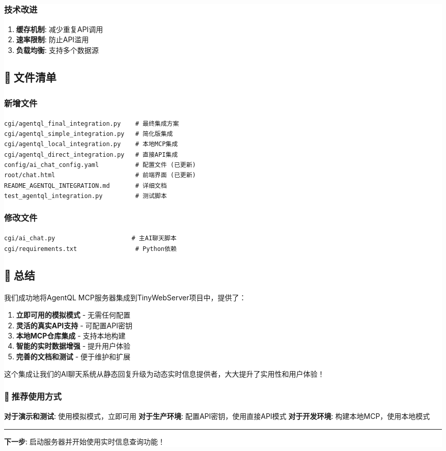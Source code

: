 ### **技术改进**
1. **缓存机制**: 减少重复API调用
2. **速率限制**: 防止API滥用
3. **负载均衡**: 支持多个数据源

## 📁 **文件清单**

### **新增文件**
```
cgi/agentql_final_integration.py    # 最终集成方案
cgi/agentql_simple_integration.py   # 简化版集成
cgi/agentql_local_integration.py    # 本地MCP集成
cgi/agentql_direct_integration.py   # 直接API集成
config/ai_chat_config.yaml          # 配置文件 (已更新)
root/chat.html                      # 前端界面 (已更新)
README_AGENTQL_INTEGRATION.md       # 详细文档
test_agentql_integration.py         # 测试脚本
```

### **修改文件**
```
cgi/ai_chat.py                     # 主AI聊天脚本
cgi/requirements.txt                # Python依赖
```

## 🎊 **总结**

我们成功地将AgentQL MCP服务器集成到TinyWebServer项目中，提供了：

1. **立即可用的模拟模式** - 无需任何配置
2. **灵活的真实API支持** - 可配置API密钥
3. **本地MCP仓库集成** - 支持本地构建
4. **智能的实时数据增强** - 提升用户体验
5. **完善的文档和测试** - 便于维护和扩展

这个集成让我们的AI聊天系统从静态回复升级为动态实时信息提供者，大大提升了实用性和用户体验！

### **🎯 推荐使用方式**

**对于演示和测试**: 使用模拟模式，立即可用
**对于生产环境**: 配置API密钥，使用直接API模式
**对于开发环境**: 构建本地MCP，使用本地模式

---

**下一步**: 启动服务器并开始使用实时信息查询功能！ 